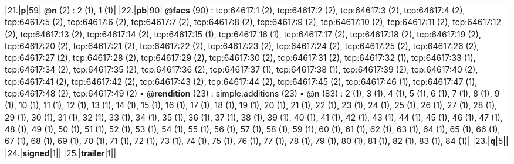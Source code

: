 |21.|__p__|59| @__n__ (2) : 2 (1), 1 (1)|
|22.|__pb__|90| @__facs__ (90) : tcp:64617:1 (2), tcp:64617:2 (2), tcp:64617:3 (2), tcp:64617:4 (2), tcp:64617:5 (2), tcp:64617:6 (2), tcp:64617:7 (2), tcp:64617:8 (2), tcp:64617:9 (2), tcp:64617:10 (2), tcp:64617:11 (2), tcp:64617:12 (2), tcp:64617:13 (2), tcp:64617:14 (2), tcp:64617:15 (1), tcp:64617:16 (1), tcp:64617:17 (2), tcp:64617:18 (2), tcp:64617:19 (2), tcp:64617:20 (2), tcp:64617:21 (2), tcp:64617:22 (2), tcp:64617:23 (2), tcp:64617:24 (2), tcp:64617:25 (2), tcp:64617:26 (2), tcp:64617:27 (2), tcp:64617:28 (2), tcp:64617:29 (2), tcp:64617:30 (2), tcp:64617:31 (2), tcp:64617:32 (1), tcp:64617:33 (1), tcp:64617:34 (2), tcp:64617:35 (2), tcp:64617:36 (2), tcp:64617:37 (1), tcp:64617:38 (1), tcp:64617:39 (2), tcp:64617:40 (2), tcp:64617:41 (2), tcp:64617:42 (2), tcp:64617:43 (2), tcp:64617:44 (2), tcp:64617:45 (2), tcp:64617:46 (1), tcp:64617:47 (1), tcp:64617:48 (2), tcp:64617:49 (2)  •  @__rendition__ (23) : simple:additions (23)  •  @__n__ (83) : 2 (1), 3 (1), 4 (1), 5 (1), 6 (1), 7 (1), 8 (1), 9 (1), 10 (1), 11 (1), 12 (1), 13 (1), 14 (1), 15 (1), 16 (1), 17 (1), 18 (1), 19 (1), 20 (1), 21 (1), 22 (1), 23 (1), 24 (1), 25 (1), 26 (1), 27 (1), 28 (1), 29 (1), 30 (1), 31 (1), 32 (1), 33 (1), 34 (1), 35 (1), 36 (1), 37 (1), 38 (1), 39 (1), 40 (1), 41 (1), 42 (1), 43 (1), 44 (1), 45 (1), 46 (1), 47 (1), 48 (1), 49 (1), 50 (1), 51 (1), 52 (1), 53 (1), 54 (1), 55 (1), 56 (1), 57 (1), 58 (1), 59 (1), 60 (1), 61 (1), 62 (1), 63 (1), 64 (1), 65 (1), 66 (1), 67 (1), 68 (1), 69 (1), 70 (1), 71 (1), 72 (1), 73 (1), 74 (1), 75 (1), 76 (1), 77 (1), 78 (1), 79 (1), 80 (1), 81 (1), 82 (1), 83 (1), 84 (1)|
|23.|__q__|5||
|24.|__signed__|1||
|25.|__trailer__|1||

